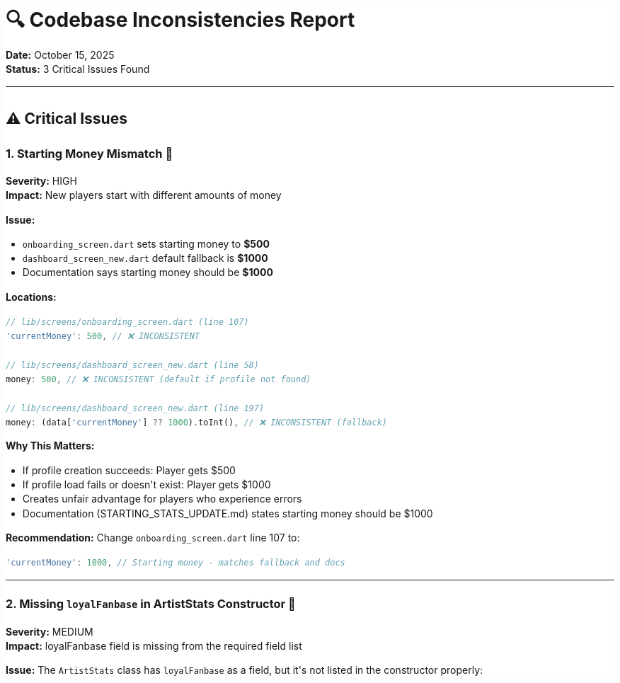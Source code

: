 # 🔍 Codebase Inconsistencies Report

**Date:** October 15, 2025  
**Status:** 3 Critical Issues Found

---

## ⚠️ Critical Issues

### 1. **Starting Money Mismatch** 🚨

**Severity:** HIGH  
**Impact:** New players start with different amounts of money

**Issue:**
- `onboarding_screen.dart` sets starting money to **$500**
- `dashboard_screen_new.dart` default fallback is **$1000**
- Documentation says starting money should be **$1000**

**Locations:**
```dart
// lib/screens/onboarding_screen.dart (line 107)
'currentMoney': 500, // ❌ INCONSISTENT

// lib/screens/dashboard_screen_new.dart (line 58)
money: 500, // ❌ INCONSISTENT (default if profile not found)

// lib/screens/dashboard_screen_new.dart (line 197)
money: (data['currentMoney'] ?? 1000).toInt(), // ❌ INCONSISTENT (fallback)
```

**Why This Matters:**
- If profile creation succeeds: Player gets $500
- If profile load fails or doesn't exist: Player gets $1000
- Creates unfair advantage for players who experience errors
- Documentation (STARTING_STATS_UPDATE.md) states starting money should be $1000

**Recommendation:**
Change `onboarding_screen.dart` line 107 to:
```dart
'currentMoney': 1000, // Starting money - matches fallback and docs
```

---

### 2. **Missing `loyalFanbase` in ArtistStats Constructor** 🚨

**Severity:** MEDIUM  
**Impact:** loyalFanbase field is missing from the required field list

**Issue:**
The `ArtistStats` class has `loyalFanbase` as a field, but it's not listed in the constructor properly:
